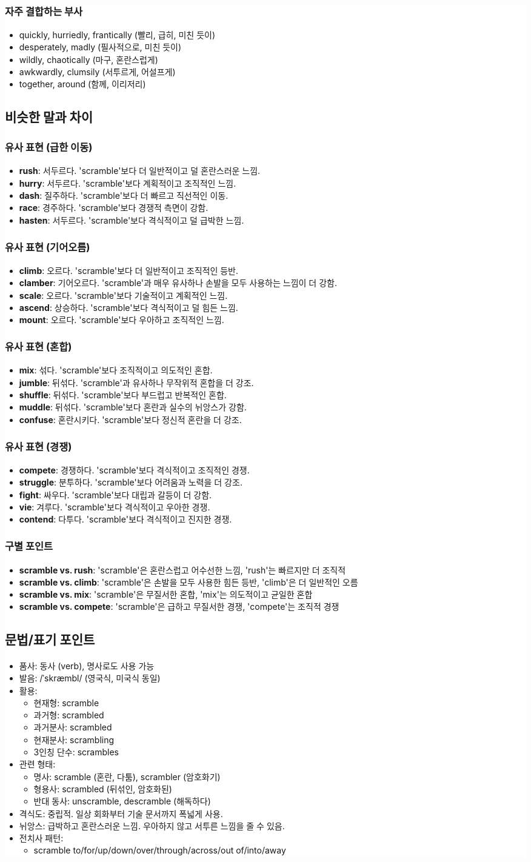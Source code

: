 ### 자주 결합하는 부사
- quickly, hurriedly, frantically (빨리, 급히, 미친 듯이)
- desperately, madly (필사적으로, 미친 듯이)
- wildly, chaotically (마구, 혼란스럽게)
- awkwardly, clumsily (서투르게, 어설프게)
- together, around (함께, 이리저리)

## 비슷한 말과 차이

### 유사 표현 (급한 이동)
- **rush**: 서두르다. 'scramble'보다 더 일반적이고 덜 혼란스러운 느낌.
- **hurry**: 서두르다. 'scramble'보다 계획적이고 조직적인 느낌.
- **dash**: 질주하다. 'scramble'보다 더 빠르고 직선적인 이동.
- **race**: 경주하다. 'scramble'보다 경쟁적 측면이 강함.
- **hasten**: 서두르다. 'scramble'보다 격식적이고 덜 급박한 느낌.

### 유사 표현 (기어오름)
- **climb**: 오르다. 'scramble'보다 더 일반적이고 조직적인 등반.
- **clamber**: 기어오르다. 'scramble'과 매우 유사하나 손발을 모두 사용하는 느낌이 더 강함.
- **scale**: 오르다. 'scramble'보다 기술적이고 계획적인 느낌.
- **ascend**: 상승하다. 'scramble'보다 격식적이고 덜 힘든 느낌.
- **mount**: 오르다. 'scramble'보다 우아하고 조직적인 느낌.

### 유사 표현 (혼합)
- **mix**: 섞다. 'scramble'보다 조직적이고 의도적인 혼합.
- **jumble**: 뒤섞다. 'scramble'과 유사하나 무작위적 혼합을 더 강조.
- **shuffle**: 뒤섞다. 'scramble'보다 부드럽고 반복적인 혼합.
- **muddle**: 뒤섞다. 'scramble'보다 혼란과 실수의 뉘앙스가 강함.
- **confuse**: 혼란시키다. 'scramble'보다 정신적 혼란을 더 강조.

### 유사 표현 (경쟁)
- **compete**: 경쟁하다. 'scramble'보다 격식적이고 조직적인 경쟁.
- **struggle**: 분투하다. 'scramble'보다 어려움과 노력을 더 강조.
- **fight**: 싸우다. 'scramble'보다 대립과 갈등이 더 강함.
- **vie**: 겨루다. 'scramble'보다 격식적이고 우아한 경쟁.
- **contend**: 다투다. 'scramble'보다 격식적이고 진지한 경쟁.

### 구별 포인트
- **scramble vs. rush**: 'scramble'은 혼란스럽고 어수선한 느낌, 'rush'는 빠르지만 더 조직적
- **scramble vs. climb**: 'scramble'은 손발을 모두 사용한 힘든 등반, 'climb'은 더 일반적인 오름
- **scramble vs. mix**: 'scramble'은 무질서한 혼합, 'mix'는 의도적이고 균일한 혼합
- **scramble vs. compete**: 'scramble'은 급하고 무질서한 경쟁, 'compete'는 조직적 경쟁

## 문법/표기 포인트

- 품사: 동사 (verb), 명사로도 사용 가능
- 발음: /ˈskræmbl/ (영국식, 미국식 동일)
- 활용: 
  - 현재형: scramble
  - 과거형: scrambled
  - 과거분사: scrambled
  - 현재분사: scrambling
  - 3인칭 단수: scrambles
- 관련 형태:
  - 명사: scramble (혼란, 다툼), scrambler (암호화기)
  - 형용사: scrambled (뒤섞인, 암호화된)
  - 반대 동사: unscramble, descramble (해독하다)
- 격식도: 중립적. 일상 회화부터 기술 문서까지 폭넓게 사용.
- 뉘앙스: 급박하고 혼란스러운 느낌. 우아하지 않고 서투른 느낌을 줄 수 있음.
- 전치사 패턴:
  - scramble to/for/up/down/over/through/across/out of/into/away